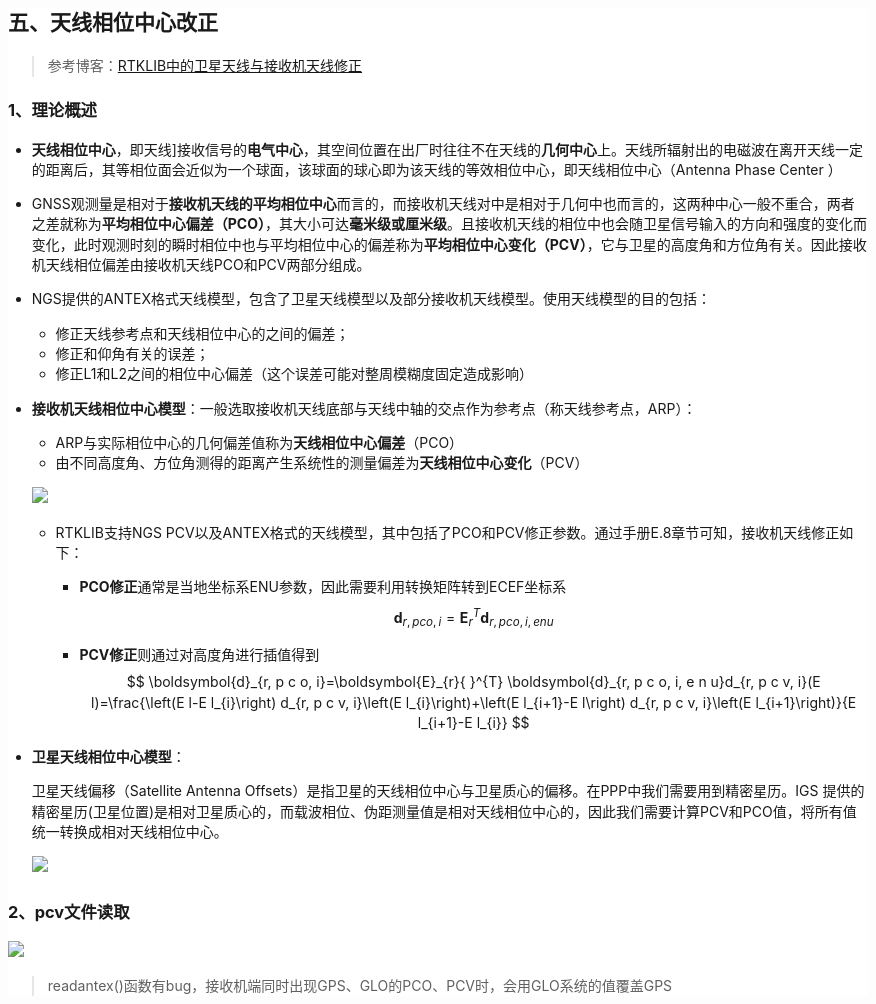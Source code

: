 

## 五、天线相位中心改正

> 参考博客：[RTKLIB中的卫星天线与接收机天线修正](http://t.csdn.cn/lDSDN)

### 1、理论概述

* **天线相位中心**，即天线]接收信号的**电气中心**，其空间位置在出厂时往往不在天线的**几何中心**上。天线所辐射出的电磁波在离开天线一定的距离后，其等相位面会近似为一个球面，该球面的球心即为该天线的等效相位中心，即天线相位中心（Antenna Phase Center ） 

* GNSS观测量是相对于**接收机天线的平均相位中心**而言的，而接收机天线对中是相对于几何中也而言的，这两种中心一般不重合，两者之差就称为**平均相位中心偏差（PCO）**，其大小可达**毫米级或厘米级**。且接收机天线的相位中也会随卫星信号输入的方向和强度的变化而变化，此时观测时刻的瞬时相位中也与平均相位中心的偏差称为**平均相位中心变化（PCV）**，它与卫星的高度角和方位角有关。因此接收机天线相位偏差由接收机天线PCO和PCV两部分组成。

* NGS提供的ANTEX格式天线模型，包含了卫星天线模型以及部分接收机天线模型。使用天线模型的目的包括： 

  * 修正天线参考点和天线相位中心的之间的偏差；
  * 修正和仰角有关的误差；
  * 修正L1和L2之间的相位中心偏差（这个误差可能对整周模糊度固定造成影响）

* **接收机天线相位中心模型**：一般选取接收机天线底部与天线中轴的交点作为参考点（称天线参考点，ARP）： 

  * ARP与实际相位中心的几何偏差值称为**天线相位中心偏差**（PCO）
  * 由不同高度角、方位角测得的距离产生系统性的测量偏差为**天线相位中心变化**（PCV）

  ![](https://pic-bed-1316053657.cos.ap-nanjing.myqcloud.com/img/fc25f5a5d20b4d15ba35ea130701519c.png)


  * RTKLIB支持NGS PCV以及ANTEX格式的天线模型，其中包括了PCO和PCV修正参数。通过手册E.8章节可知，接收机天线修正如下： 

    * **PCO修正**通常是当地坐标系ENU参数，因此需要利用转换矩阵转到ECEF坐标系  
      $$
      \boldsymbol{d}_{r, p c o, i}=\boldsymbol{E}_{r}{ }^{T} \boldsymbol{d}_{r, p c o, i, e n u}
      $$

    * **PCV修正**则通过对高度角进行插值得到
      $$
      \boldsymbol{d}_{r, p c o, i}=\boldsymbol{E}_{r}{ }^{T} \boldsymbol{d}_{r, p c o, i, e n u}d_{r, p c v, i}(E l)=\frac{\left(E l-E l_{i}\right) d_{r, p c v, i}\left(E l_{i}\right)+\left(E l_{i+1}-E l\right) d_{r, p c v, i}\left(E l_{i+1}\right)}{E l_{i+1}-E l_{i}}
      $$

* **卫星天线相位中心模型**：

  卫星天线偏移（Satellite Antenna Offsets）是指卫星的天线相位中心与卫星质心的偏移。在PPP中我们需要用到精密星历。IGS 提供的精密星历(卫星位置)是相对卫星质心的，而载波相位、伪距测量值是相对天线相位中心的，因此我们需要计算PCV和PCO值，将所有值统一转换成相对天线相位中心。

  ![](https://pic-bed-1316053657.cos.ap-nanjing.myqcloud.com/img/04e503cc4c16481c96ebac52430258ad.png)


### 2、pcv文件读取

![](https://pic-bed-1316053657.cos.ap-nanjing.myqcloud.com/img/706f1ff966ec4068a57c96ab4463b64b.png)


> readantex()函数有bug，接收机端同时出现GPS、GLO的PCO、PCV时，会用GLO系统的值覆盖GPS
